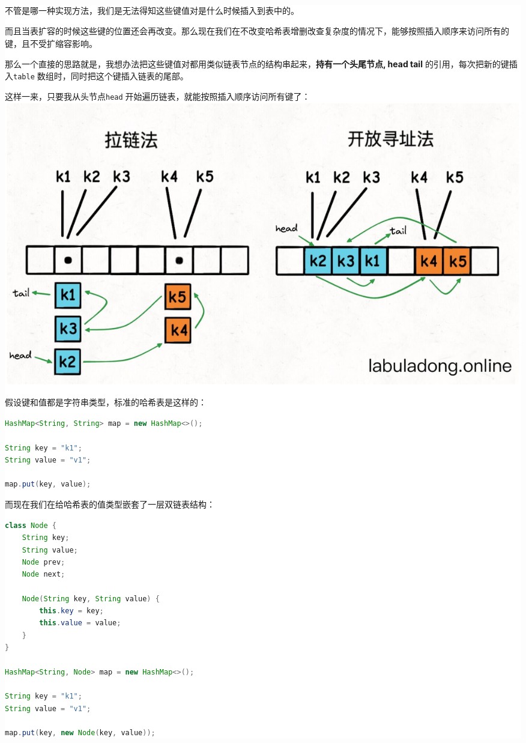 不管是哪一种实现方法，我们是无法得知这些键值对是什么时候插入到表中的。

而且当表扩容的时候这些键的位置还会再改变。那么现在我们在不改变哈希表增删改查复杂度的情况下，能够按照插入顺序来访问所有的键，且不受扩缩容影响。

那么一个直接的思路就是，我想办法把这些键值对都用类似链表节点的结构串起来，**持有一个头尾节点, head tail** 的引用，每次把新的键插入`table` 数组时，同时把这个键插入链表的尾部。


这样一来，只要我从头节点`head` 开始遍历链表，就能按照插入顺序访问所有键了：
![使用链表来记录节点插入顺序](../images/hash-with-link.jpg) 

假设键和值都是字符串类型，标准的哈希表是这样的：
```java
HashMap<String, String> map = new HashMap<>();

String key = "k1";
String value = "v1";

map.put(key, value);
```

而现在我们在给哈希表的值类型嵌套了一层双链表结构：
```java
class Node {
    String key;
    String value;
    Node prev;
    Node next;

    Node(String key, String value) {
        this.key = key;
        this.value = value;
    }
}

HashMap<String, Node> map = new HashMap<>();

String key = "k1";
String value = "v1";

map.put(key, new Node(key, value));
```
